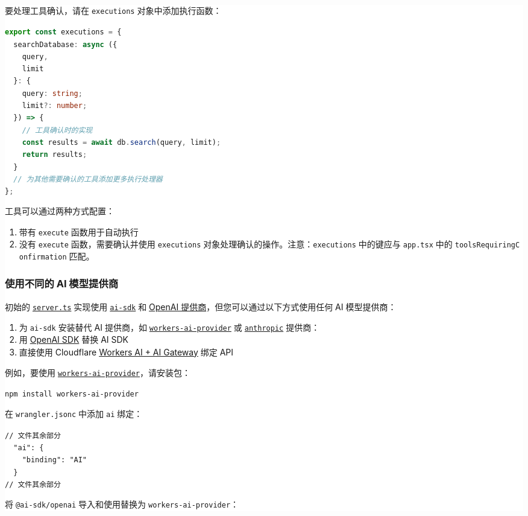 要处理工具确认，请在 `executions` 对象中添加执行函数：

```typescript
export const executions = {
  searchDatabase: async ({
    query,
    limit
  }: {
    query: string;
    limit?: number;
  }) => {
    // 工具确认时的实现
    const results = await db.search(query, limit);
    return results;
  }
  // 为其他需要确认的工具添加更多执行处理器
};
```

工具可以通过两种方式配置：

1. 带有 `execute` 函数用于自动执行
2. 没有 `execute` 函数，需要确认并使用 `executions` 对象处理确认的操作。注意：`executions` 中的键应与 `app.tsx` 中的 `toolsRequiringConfirmation` 匹配。

### 使用不同的 AI 模型提供商

初始的 [`server.ts`](https://github.com/cloudflare/agents-starter/blob/main/src/server.ts) 实现使用 [`ai-sdk`](https://sdk.vercel.ai/docs/introduction) 和 [OpenAI 提供商](https://sdk.vercel.ai/providers/ai-sdk-providers/openai)，但您可以通过以下方式使用任何 AI 模型提供商：

1. 为 `ai-sdk` 安装替代 AI 提供商，如 [`workers-ai-provider`](https://sdk.vercel.ai/providers/community-providers/cloudflare-workers-ai) 或 [`anthropic`](https://sdk.vercel.ai/providers/ai-sdk-providers/anthropic) 提供商：
2. 用 [OpenAI SDK](https://github.com/openai/openai-node) 替换 AI SDK
3. 直接使用 Cloudflare [Workers AI + AI Gateway](https://developers.cloudflare.com/ai-gateway/providers/workersai/#workers-binding) 绑定 API

例如，要使用 [`workers-ai-provider`](https://sdk.vercel.ai/providers/community-providers/cloudflare-workers-ai)，请安装包：

```sh
npm install workers-ai-provider
```

在 `wrangler.jsonc` 中添加 `ai` 绑定：

```jsonc
// 文件其余部分
  "ai": {
    "binding": "AI"
  }
// 文件其余部分
```

将 `@ai-sdk/openai` 导入和使用替换为 `workers-ai-provider`：
